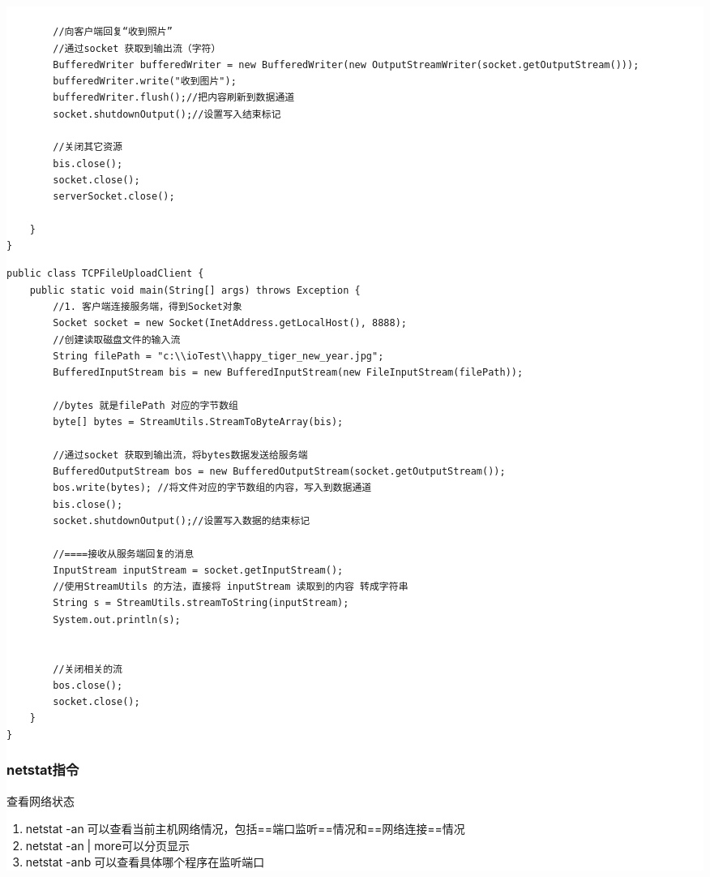 ```

        //向客户端回复“收到照片”
        //通过socket 获取到输出流（字符）
        BufferedWriter bufferedWriter = new BufferedWriter(new OutputStreamWriter(socket.getOutputStream()));
        bufferedWriter.write("收到图片");
        bufferedWriter.flush();//把内容刷新到数据通道
        socket.shutdownOutput();//设置写入结束标记

        //关闭其它资源
        bis.close();
        socket.close();
        serverSocket.close();

    }
}
```

```
public class TCPFileUploadClient {
    public static void main(String[] args) throws Exception {
        //1. 客户端连接服务端，得到Socket对象
        Socket socket = new Socket(InetAddress.getLocalHost(), 8888);
        //创建读取磁盘文件的输入流
        String filePath = "c:\\ioTest\\happy_tiger_new_year.jpg";
        BufferedInputStream bis = new BufferedInputStream(new FileInputStream(filePath));

        //bytes 就是filePath 对应的字节数组
        byte[] bytes = StreamUtils.StreamToByteArray(bis);

        //通过socket 获取到输出流，将bytes数据发送给服务端
        BufferedOutputStream bos = new BufferedOutputStream(socket.getOutputStream());
        bos.write(bytes); //将文件对应的字节数组的内容，写入到数据通道
        bis.close();
        socket.shutdownOutput();//设置写入数据的结束标记

        //====接收从服务端回复的消息
        InputStream inputStream = socket.getInputStream();
        //使用StreamUtils 的方法，直接将 inputStream 读取到的内容 转成字符串
        String s = StreamUtils.streamToString(inputStream);
        System.out.println(s);


        //关闭相关的流
        bos.close();
        socket.close();
    }
}
```
### netstat指令
查看网络状态
1. netstat -an 可以查看当前主机网络情况，包括==端口监听==情况和==网络连接==情况
2. netstat -an | more可以分页显示
3. netstat -anb 可以查看具体哪个程序在监听端口
